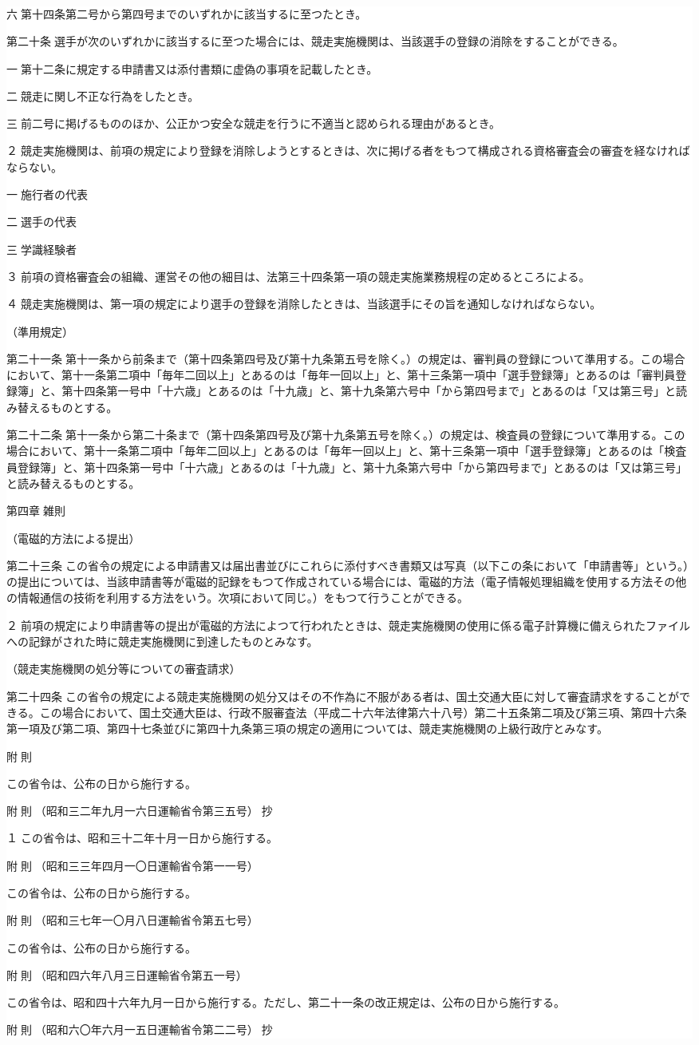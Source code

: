 六 第十四条第二号から第四号までのいずれかに該当するに至つたとき。

第二十条 選手が次のいずれかに該当するに至つた場合には、競走実施機関は、当該選手の登録の消除をすることができる。

一 第十二条に規定する申請書又は添付書類に虚偽の事項を記載したとき。

二 競走に関し不正な行為をしたとき。

三 前二号に掲げるもののほか、公正かつ安全な競走を行うに不適当と認められる理由があるとき。

２ 競走実施機関は、前項の規定により登録を消除しようとするときは、次に掲げる者をもつて構成される資格審査会の審査を経なければならない。

一 施行者の代表

二 選手の代表

三 学識経験者

３ 前項の資格審査会の組織、運営その他の細目は、法第三十四条第一項の競走実施業務規程の定めるところによる。

４ 競走実施機関は、第一項の規定により選手の登録を消除したときは、当該選手にその旨を通知しなければならない。

（準用規定）

第二十一条 第十一条から前条まで（第十四条第四号及び第十九条第五号を除く。）の規定は、審判員の登録について準用する。この場合において、第十一条第二項中「毎年二回以上」とあるのは「毎年一回以上」と、第十三条第一項中「選手登録簿」とあるのは「審判員登録簿」と、第十四条第一号中「十六歳」とあるのは「十九歳」と、第十九条第六号中「から第四号まで」とあるのは「又は第三号」と読み替えるものとする。

第二十二条 第十一条から第二十条まで（第十四条第四号及び第十九条第五号を除く。）の規定は、検査員の登録について準用する。この場合において、第十一条第二項中「毎年二回以上」とあるのは「毎年一回以上」と、第十三条第一項中「選手登録簿」とあるのは「検査員登録簿」と、第十四条第一号中「十六歳」とあるのは「十九歳」と、第十九条第六号中「から第四号まで」とあるのは「又は第三号」と読み替えるものとする。

第四章 雑則

（電磁的方法による提出）

第二十三条 この省令の規定による申請書又は届出書並びにこれらに添付すべき書類又は写真（以下この条において「申請書等」という。）の提出については、当該申請書等が電磁的記録をもつて作成されている場合には、電磁的方法（電子情報処理組織を使用する方法その他の情報通信の技術を利用する方法をいう。次項において同じ。）をもつて行うことができる。

２ 前項の規定により申請書等の提出が電磁的方法によつて行われたときは、競走実施機関の使用に係る電子計算機に備えられたファイルへの記録がされた時に競走実施機関に到達したものとみなす。

（競走実施機関の処分等についての審査請求）

第二十四条 この省令の規定による競走実施機関の処分又はその不作為に不服がある者は、国土交通大臣に対して審査請求をすることができる。この場合において、国土交通大臣は、行政不服審査法（平成二十六年法律第六十八号）第二十五条第二項及び第三項、第四十六条第一項及び第二項、第四十七条並びに第四十九条第三項の規定の適用については、競走実施機関の上級行政庁とみなす。

附 則

この省令は、公布の日から施行する。

附 則 （昭和三二年九月一六日運輸省令第三五号） 抄

１ この省令は、昭和三十二年十月一日から施行する。

附 則 （昭和三三年四月一〇日運輸省令第一一号）

この省令は、公布の日から施行する。

附 則 （昭和三七年一〇月八日運輸省令第五七号）

この省令は、公布の日から施行する。

附 則 （昭和四六年八月三日運輸省令第五一号）

この省令は、昭和四十六年九月一日から施行する。ただし、第二十一条の改正規定は、公布の日から施行する。

附 則 （昭和六〇年六月一五日運輸省令第二二号） 抄
